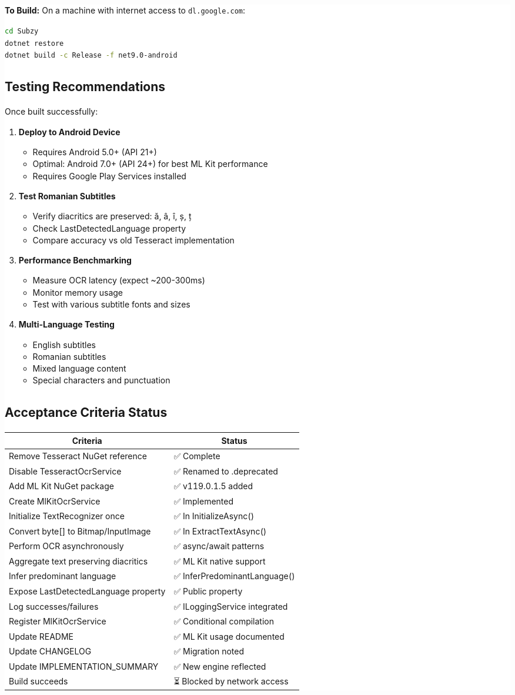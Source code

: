**To Build:**
On a machine with internet access to `dl.google.com`:
```bash
cd Subzy
dotnet restore
dotnet build -c Release -f net9.0-android
```

## Testing Recommendations

Once built successfully:

1. **Deploy to Android Device**
   - Requires Android 5.0+ (API 21+)
   - Optimal: Android 7.0+ (API 24+) for best ML Kit performance
   - Requires Google Play Services installed

2. **Test Romanian Subtitles**
   - Verify diacritics are preserved: ă, â, î, ș, ț
   - Check LastDetectedLanguage property
   - Compare accuracy vs old Tesseract implementation

3. **Performance Benchmarking**
   - Measure OCR latency (expect ~200-300ms)
   - Monitor memory usage
   - Test with various subtitle fonts and sizes

4. **Multi-Language Testing**
   - English subtitles
   - Romanian subtitles
   - Mixed language content
   - Special characters and punctuation

## Acceptance Criteria Status

| Criteria | Status |
|----------|--------|
| Remove Tesseract NuGet reference | ✅ Complete |
| Disable TesseractOcrService | ✅ Renamed to .deprecated |
| Add ML Kit NuGet package | ✅ v119.0.1.5 added |
| Create MlKitOcrService | ✅ Implemented |
| Initialize TextRecognizer once | ✅ In InitializeAsync() |
| Convert byte[] to Bitmap/InputImage | ✅ In ExtractTextAsync() |
| Perform OCR asynchronously | ✅ async/await patterns |
| Aggregate text preserving diacritics | ✅ ML Kit native support |
| Infer predominant language | ✅ InferPredominantLanguage() |
| Expose LastDetectedLanguage property | ✅ Public property |
| Log successes/failures | ✅ ILoggingService integrated |
| Register MlKitOcrService | ✅ Conditional compilation |
| Update README | ✅ ML Kit usage documented |
| Update CHANGELOG | ✅ Migration noted |
| Update IMPLEMENTATION_SUMMARY | ✅ New engine reflected |
| Build succeeds | ⏳ Blocked by network access |